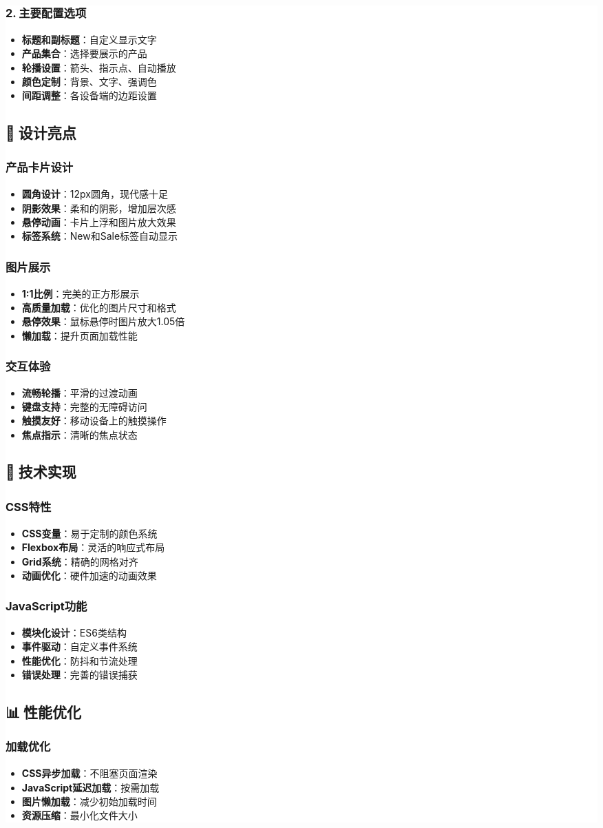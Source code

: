 ### 2. 主要配置选项
- **标题和副标题**：自定义显示文字
- **产品集合**：选择要展示的产品
- **轮播设置**：箭头、指示点、自动播放
- **颜色定制**：背景、文字、强调色
- **间距调整**：各设备端的边距设置

## 🎯 设计亮点

### 产品卡片设计
- **圆角设计**：12px圆角，现代感十足
- **阴影效果**：柔和的阴影，增加层次感
- **悬停动画**：卡片上浮和图片放大效果
- **标签系统**：New和Sale标签自动显示

### 图片展示
- **1:1比例**：完美的正方形展示
- **高质量加载**：优化的图片尺寸和格式
- **悬停效果**：鼠标悬停时图片放大1.05倍
- **懒加载**：提升页面加载性能

### 交互体验
- **流畅轮播**：平滑的过渡动画
- **键盘支持**：完整的无障碍访问
- **触摸友好**：移动设备上的触摸操作
- **焦点指示**：清晰的焦点状态

## 🔧 技术实现

### CSS特性
- **CSS变量**：易于定制的颜色系统
- **Flexbox布局**：灵活的响应式布局
- **Grid系统**：精确的网格对齐
- **动画优化**：硬件加速的动画效果

### JavaScript功能
- **模块化设计**：ES6类结构
- **事件驱动**：自定义事件系统
- **性能优化**：防抖和节流处理
- **错误处理**：完善的错误捕获

## 📊 性能优化

### 加载优化
- **CSS异步加载**：不阻塞页面渲染
- **JavaScript延迟加载**：按需加载
- **图片懒加载**：减少初始加载时间
- **资源压缩**：最小化文件大小
